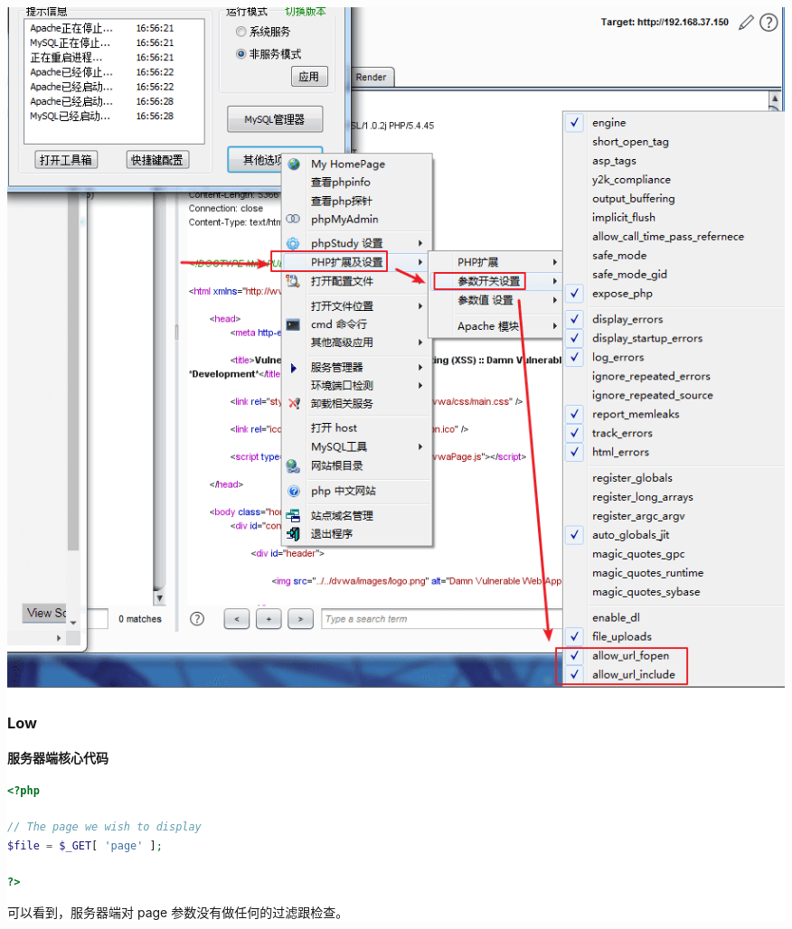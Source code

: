 ![image](../../../img/渗透/实验/dvwa/dvwa15.png)

### Low
**服务器端核心代码**
```php
<?php

// The page we wish to display
$file = $_GET[ 'page' ];

?>
```

可以看到，服务器端对 page 参数没有做任何的过滤跟检查。
